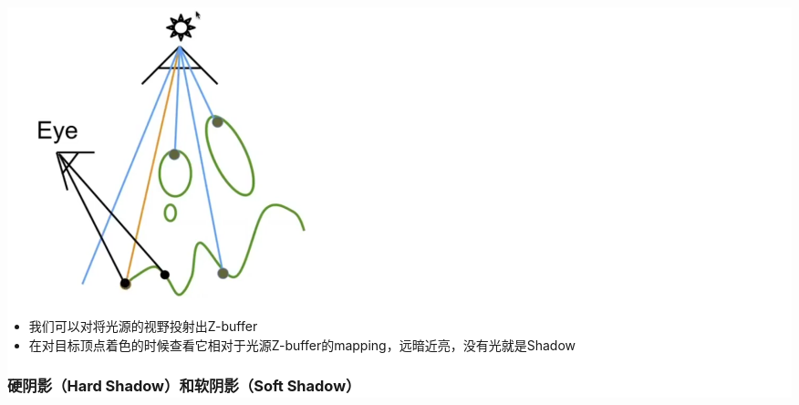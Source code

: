<img src="计算机图形学基础入门.assets/ShadowMapping.png" style="zoom:50%;" />

- 我们可以对将光源的视野投射出Z-buffer
- 在对目标顶点着色的时候查看它相对于光源Z-buffer的mapping，远暗近亮，没有光就是Shadow

### 硬阴影（Hard Shadow）和软阴影（Soft Shadow）
